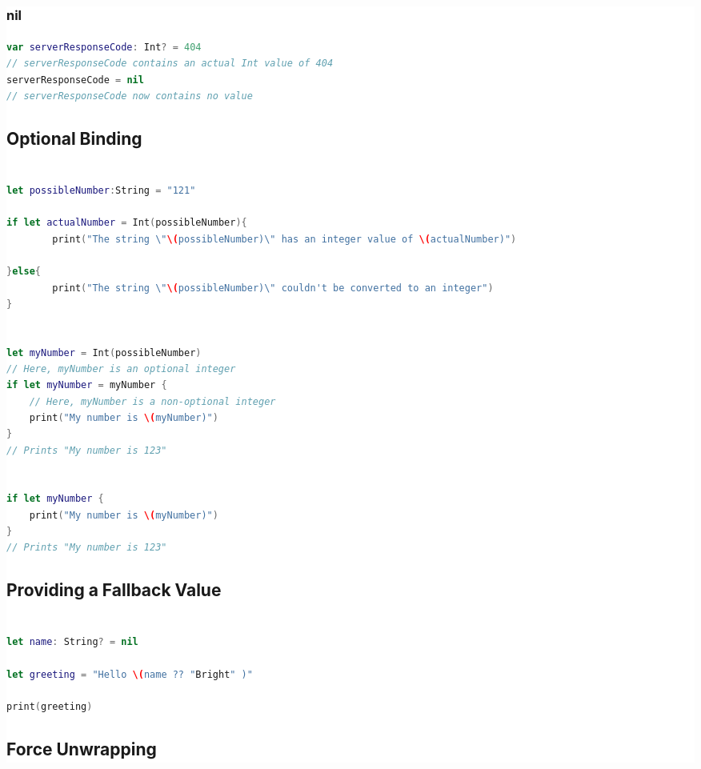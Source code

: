 ### nil

```swift
var serverResponseCode: Int? = 404
// serverResponseCode contains an actual Int value of 404
serverResponseCode = nil
// serverResponseCode now contains no value

```

## Optional Binding

```swift

let possibleNumber:String = "121"

if let actualNumber = Int(possibleNumber){
        print("The string \"\(possibleNumber)\" has an integer value of \(actualNumber)")

}else{
        print("The string \"\(possibleNumber)\" couldn't be converted to an integer")
}


let myNumber = Int(possibleNumber)
// Here, myNumber is an optional integer
if let myNumber = myNumber {
    // Here, myNumber is a non-optional integer
    print("My number is \(myNumber)")
}
// Prints "My number is 123"


if let myNumber {
    print("My number is \(myNumber)")
}
// Prints "My number is 123"
```

## Providing a Fallback Value

```swift

let name: String? = nil

let greeting = "Hello \(name ?? "Bright" )"

print(greeting)

```

## Force Unwrapping

